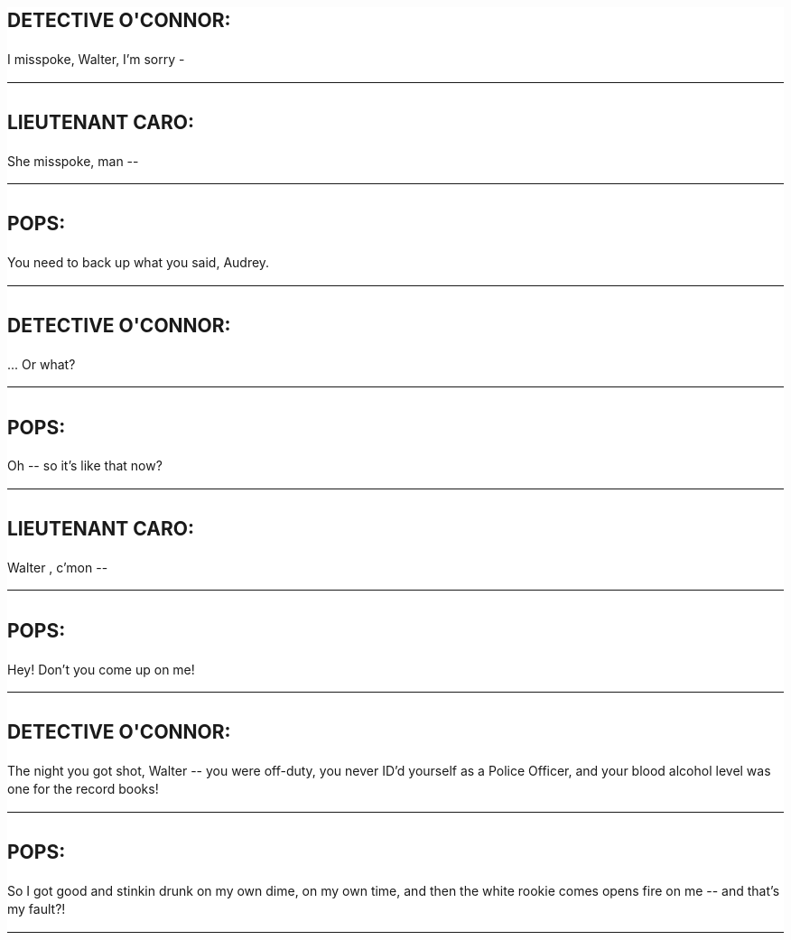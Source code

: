 ## DETECTIVE O'CONNOR: 
I misspoke, Walter, I’m sorry -

---

## LIEUTENANT CARO: 
She misspoke, man --

---

## POPS: 
You need to back up what you said, Audrey. 

---

## DETECTIVE O'CONNOR: 
... Or what?

---

## POPS: 
Oh -- so it’s like that now? 

---

## LIEUTENANT CARO: 
Walter , c’mon --

---

## POPS: 
Hey! Don’t you come up on me!

---

## DETECTIVE O'CONNOR: 
The night you got shot, Walter -- you were off-duty, you never ID’d yourself as a Police Officer, and your blood alcohol level was one for the record books!

---

## POPS: 
So I got good and stinkin drunk on my own dime, on my own time, and then the white rookie comes opens fire on me -- and that’s my fault?!

---
